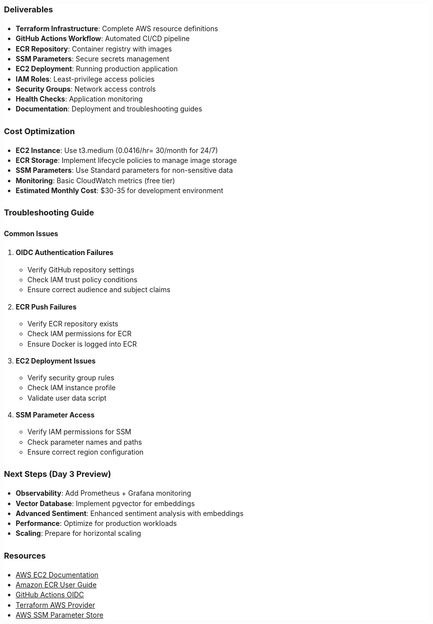 ### Deliverables
- **Terraform Infrastructure**: Complete AWS resource definitions
- **GitHub Actions Workflow**: Automated CI/CD pipeline
- **ECR Repository**: Container registry with images
- **SSM Parameters**: Secure secrets management
- **EC2 Deployment**: Running production application
- **IAM Roles**: Least-privilege access policies
- **Security Groups**: Network access controls
- **Health Checks**: Application monitoring
- **Documentation**: Deployment and troubleshooting guides

### Cost Optimization
- **EC2 Instance**: Use t3.medium ($0.0416/hr = ~$30/month for 24/7)
- **ECR Storage**: Implement lifecycle policies to manage image storage
- **SSM Parameters**: Use Standard parameters for non-sensitive data
- **Monitoring**: Basic CloudWatch metrics (free tier)
- **Estimated Monthly Cost**: $30-35 for development environment

### Troubleshooting Guide

#### Common Issues
1. **OIDC Authentication Failures**
   - Verify GitHub repository settings
   - Check IAM trust policy conditions
   - Ensure correct audience and subject claims

2. **ECR Push Failures**
   - Verify ECR repository exists
   - Check IAM permissions for ECR
   - Ensure Docker is logged into ECR

3. **EC2 Deployment Issues**
   - Verify security group rules
   - Check IAM instance profile
   - Validate user data script

4. **SSM Parameter Access**
   - Verify IAM permissions for SSM
   - Check parameter names and paths
   - Ensure correct region configuration

### Next Steps (Day 3 Preview)
- **Observability**: Add Prometheus + Grafana monitoring
- **Vector Database**: Implement pgvector for embeddings
- **Advanced Sentiment**: Enhanced sentiment analysis with embeddings
- **Performance**: Optimize for production workloads
- **Scaling**: Prepare for horizontal scaling

### Resources
- [AWS EC2 Documentation](https://docs.aws.amazon.com/ec2/)
- [Amazon ECR User Guide](https://docs.aws.amazon.com/ecr/)
- [GitHub Actions OIDC](https://docs.github.com/en/actions/deployment/security/hardening-your-deployments)
- [Terraform AWS Provider](https://registry.terraform.io/providers/hashicorp/aws/latest)
- [AWS SSM Parameter Store](https://docs.aws.amazon.com/systems-manager/latest/userguide/systems-manager-parameter-store.html)
